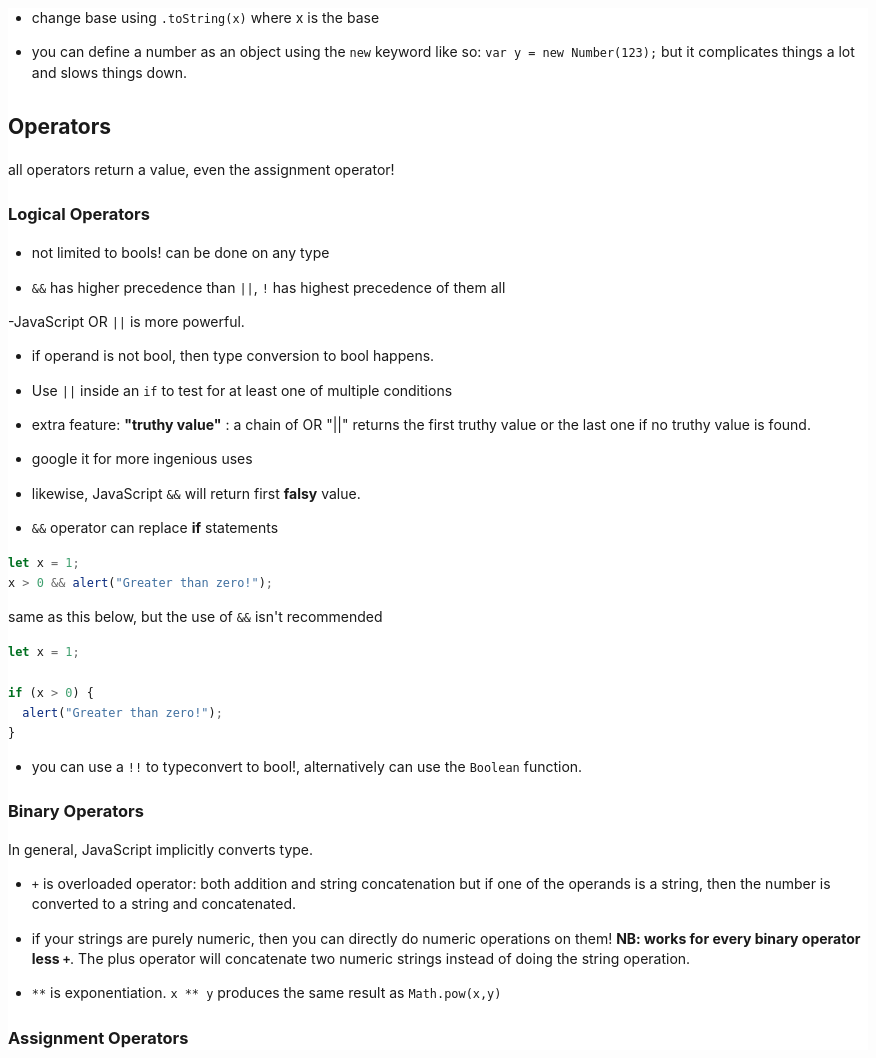 - change base using `.toString(x)` where x is the base

- you can define a number as an object using the `new` keyword like so:
  `var y = new Number(123);` but it complicates things a lot and slows things down.

## Operators

all operators return a value, even the assignment operator!

### Logical Operators

- not limited to bools! can be done on any type

- `&&` has higher precedence than `||`, `!` has highest precedence of them all

-JavaScript OR `||` is more powerful.

- if operand is not bool, then type conversion to bool happens.
- Use `||` inside an `if` to test for at least one of multiple conditions
- extra feature: **"truthy value"** :
  a chain of OR "||" returns the first truthy value or the last one if no truthy value is found.
- google it for more ingenious uses

- likewise, JavaScript `&&` will return first **falsy** value.

- `&&` operator can replace **if** statements

```javascript
let x = 1;
x > 0 && alert("Greater than zero!");
```

same as this below, but the use of `&&` isn't recommended

```javascript
let x = 1;

if (x > 0) {
  alert("Greater than zero!");
}
```

- you can use a `!!` to typeconvert to bool!, alternatively can use the `Boolean` function.

### Binary Operators

In general, JavaScript implicitly converts type.

- `+` is overloaded operator: both addition and string concatenation but if one of the operands is a string, then the number is converted to a string and concatenated.

- if your strings are purely numeric, then you can directly do numeric operations on them! **NB: works for every binary operator less `+`**. The plus operator will concatenate two numeric strings instead of doing the string operation.

- `**` is exponentiation. `x ** y` produces the same result as `Math.pow(x,y)`

### Assignment Operators
